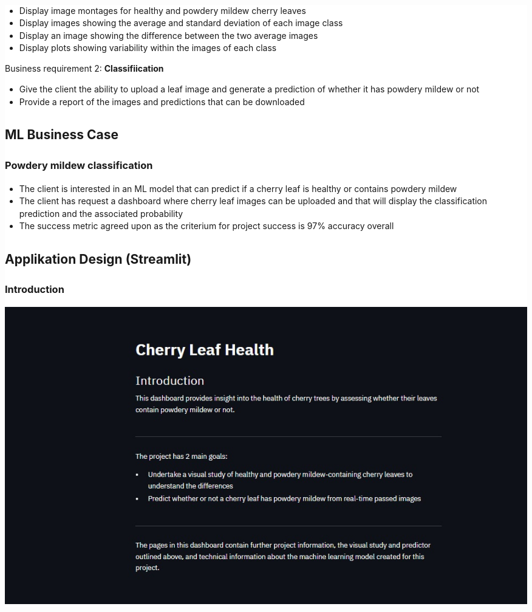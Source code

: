 * Display image montages for healthy and powdery mildew cherry leaves
* Display images showing the average and standard deviation of each image class
* Display an image showing the difference between the two average images
* Display plots showing variability within the images of each class

Business requirement 2: **Classifiication**

* Give the client the ability to upload a leaf image and generate a prediction of whether it has powdery mildew or not
* Provide a report of the images and predictions that can be downloaded

## ML Business Case

### Powdery mildew classification

* The client is interested in an ML model that can predict if a cherry leaf is healthy or contains powdery mildew
* The client has request a dashboard where cherry leaf images can be uploaded and that will display the classification prediction and the associated probability
* The success metric agreed upon as the criterium for project success is 97% accuracy overall

## Applikation Design (Streamlit)

### Introduction

![Introduction page](/Readmeimg/introduction.jpg)
